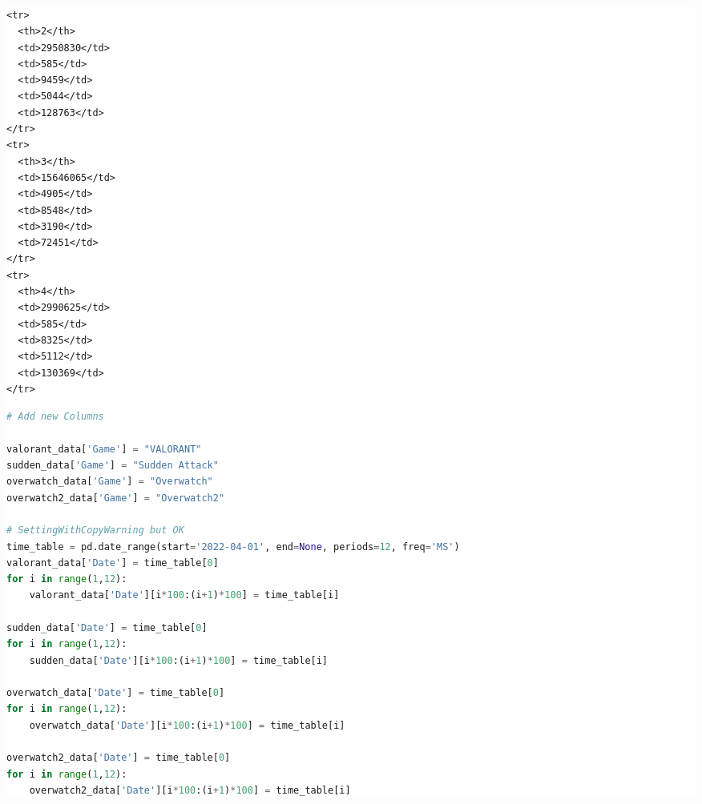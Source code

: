     <tr>
      <th>2</th>
      <td>2950830</td>
      <td>585</td>
      <td>9459</td>
      <td>5044</td>
      <td>128763</td>
    </tr>
    <tr>
      <th>3</th>
      <td>15646065</td>
      <td>4905</td>
      <td>8548</td>
      <td>3190</td>
      <td>72451</td>
    </tr>
    <tr>
      <th>4</th>
      <td>2990625</td>
      <td>585</td>
      <td>8325</td>
      <td>5112</td>
      <td>130369</td>
    </tr>
  </tbody>
</table>
</div>




```python
# Add new Columns

valorant_data['Game'] = "VALORANT"
sudden_data['Game'] = "Sudden Attack"
overwatch_data['Game'] = "Overwatch"
overwatch2_data['Game'] = "Overwatch2"

# SettingWithCopyWarning but OK
time_table = pd.date_range(start='2022-04-01', end=None, periods=12, freq='MS')
valorant_data['Date'] = time_table[0]
for i in range(1,12):
    valorant_data['Date'][i*100:(i+1)*100] = time_table[i]
    
sudden_data['Date'] = time_table[0]
for i in range(1,12):
    sudden_data['Date'][i*100:(i+1)*100] = time_table[i]
    
overwatch_data['Date'] = time_table[0]
for i in range(1,12):
    overwatch_data['Date'][i*100:(i+1)*100] = time_table[i]
    
overwatch2_data['Date'] = time_table[0]
for i in range(1,12):
    overwatch2_data['Date'][i*100:(i+1)*100] = time_table[i]
```
